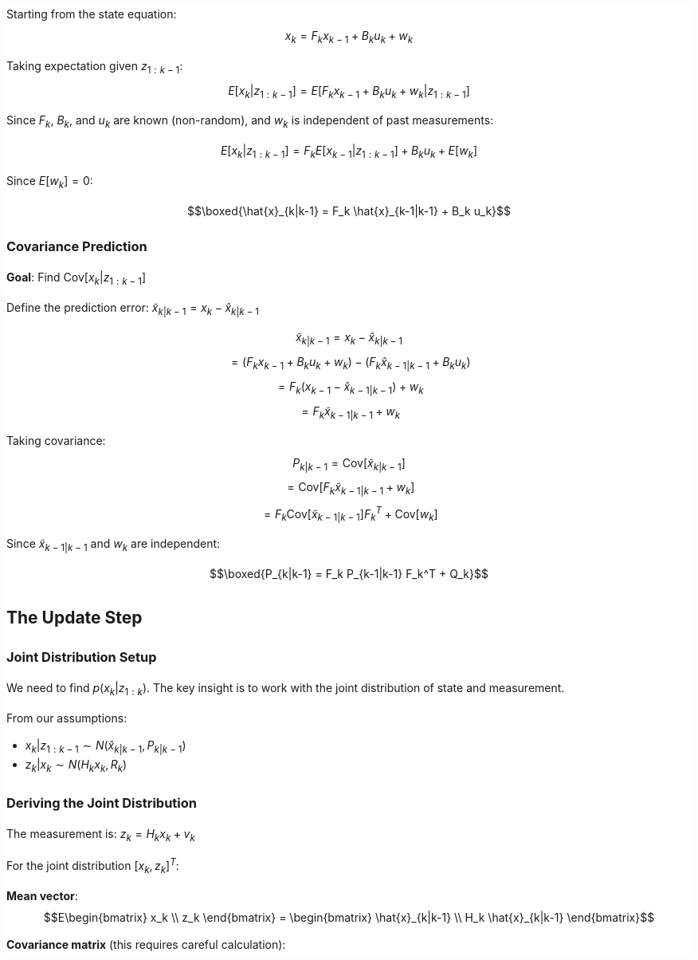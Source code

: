 Starting from the state equation:
$$x_k = F_k x_{k-1} + B_k u_k + w_k$$

Taking expectation given $z_{1:k-1}$:
$$E[x_k | z_{1:k-1}] = E[F_k x_{k-1} + B_k u_k + w_k | z_{1:k-1}]$$

Since $F_k$, $B_k$, and $u_k$ are known (non-random), and $w_k$ is independent of past measurements:

$$E[x_k | z_{1:k-1}] = F_k E[x_{k-1} | z_{1:k-1}] + B_k u_k + E[w_k]$$

Since $E[w_k] = 0$:

$$\boxed{\hat{x}_{k|k-1} = F_k \hat{x}_{k-1|k-1} + B_k u_k}$$

### Covariance Prediction

**Goal**: Find $\text{Cov}[x_k | z_{1:k-1}]$

Define the prediction error: $\tilde{x}_{k|k-1} = x_k - \hat{x}_{k|k-1}$

$$\tilde{x}_{k|k-1} = x_k - \hat{x}_{k|k-1}$$
$$= (F_k x_{k-1} + B_k u_k + w_k) - (F_k \hat{x}_{k-1|k-1} + B_k u_k)$$
$$= F_k (x_{k-1} - \hat{x}_{k-1|k-1}) + w_k$$
$$= F_k \tilde{x}_{k-1|k-1} + w_k$$

Taking covariance:
$$P_{k|k-1} = \text{Cov}[\tilde{x}_{k|k-1}]$$
$$= \text{Cov}[F_k \tilde{x}_{k-1|k-1} + w_k]$$
$$= F_k \text{Cov}[\tilde{x}_{k-1|k-1}] F_k^T + \text{Cov}[w_k]$$

Since $\tilde{x}_{k-1|k-1}$ and $w_k$ are independent:

$$\boxed{P_{k|k-1} = F_k P_{k-1|k-1} F_k^T + Q_k}$$

## The Update Step

### Joint Distribution Setup

We need to find $p(x_k | z_{1:k})$. The key insight is to work with the joint distribution of state and measurement.

From our assumptions:
- $x_k | z_{1:k-1} \sim N(\hat{x}_{k|k-1}, P_{k|k-1})$
- $z_k | x_k \sim N(H_k x_k, R_k)$

### Deriving the Joint Distribution

The measurement is: $z_k = H_k x_k + v_k$

For the joint distribution $[x_k, z_k]^T$:

**Mean vector**:
$$E\begin{bmatrix} x_k \\ z_k \end{bmatrix} = \begin{bmatrix} \hat{x}_{k|k-1} \\ H_k \hat{x}_{k|k-1} \end{bmatrix}$$

**Covariance matrix** (this requires careful calculation):
